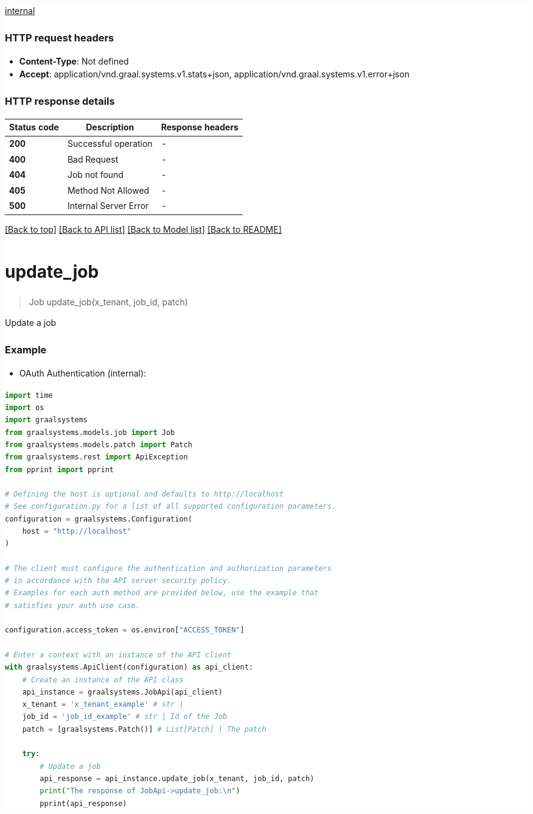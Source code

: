 [internal](../README.md#internal)

### HTTP request headers

 - **Content-Type**: Not defined
 - **Accept**: application/vnd.graal.systems.v1.stats+json, application/vnd.graal.systems.v1.error+json

### HTTP response details

| Status code | Description | Response headers |
|-------------|-------------|------------------|
**200** | Successful operation |  -  |
**400** | Bad Request |  -  |
**404** | Job not found |  -  |
**405** | Method Not Allowed |  -  |
**500** | Internal Server Error |  -  |

[[Back to top]](#) [[Back to API list]](../README.md#documentation-for-api-endpoints) [[Back to Model list]](../README.md#documentation-for-models) [[Back to README]](../README.md)

# **update_job**
> Job update_job(x_tenant, job_id, patch)

Update a job

### Example

* OAuth Authentication (internal):

```python
import time
import os
import graalsystems
from graalsystems.models.job import Job
from graalsystems.models.patch import Patch
from graalsystems.rest import ApiException
from pprint import pprint

# Defining the host is optional and defaults to http://localhost
# See configuration.py for a list of all supported configuration parameters.
configuration = graalsystems.Configuration(
    host = "http://localhost"
)

# The client must configure the authentication and authorization parameters
# in accordance with the API server security policy.
# Examples for each auth method are provided below, use the example that
# satisfies your auth use case.

configuration.access_token = os.environ["ACCESS_TOKEN"]

# Enter a context with an instance of the API client
with graalsystems.ApiClient(configuration) as api_client:
    # Create an instance of the API class
    api_instance = graalsystems.JobApi(api_client)
    x_tenant = 'x_tenant_example' # str | 
    job_id = 'job_id_example' # str | Id of the Job
    patch = [graalsystems.Patch()] # List[Patch] | The patch

    try:
        # Update a job
        api_response = api_instance.update_job(x_tenant, job_id, patch)
        print("The response of JobApi->update_job:\n")
        pprint(api_response)
```